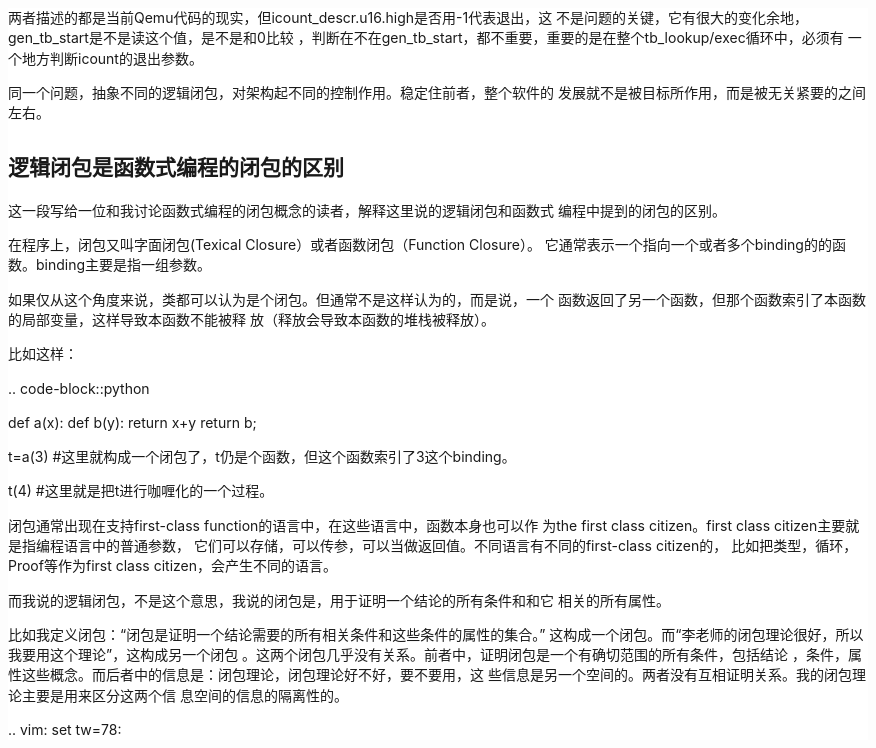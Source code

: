 两者描述的都是当前Qemu代码的现实，但icount_descr.u16.high是否用-1代表退出，这
不是问题的关键，它有很大的变化余地，gen_tb_start是不是读这个值，是不是和0比较
，判断在不在gen_tb_start，都不重要，重要的是在整个tb_lookup/exec循环中，必须有
一个地方判断icount的退出参数。

同一个问题，抽象不同的逻辑闭包，对架构起不同的控制作用。稳定住前者，整个软件的
发展就不是被目标所作用，而是被无关紧要的之间左右。


逻辑闭包是函数式编程的闭包的区别
--------------------------------

这一段写给一位和我讨论函数式编程的闭包概念的读者，解释这里说的逻辑闭包和函数式
编程中提到的闭包的区别。

在程序上，闭包又叫字面闭包(Texical Closure）或者函数闭包（Function Closure）。
它通常表示一个指向一个或者多个binding的的函数。binding主要是指一组参数。

如果仅从这个角度来说，类都可以认为是个闭包。但通常不是这样认为的，而是说，一个
函数返回了另一个函数，但那个函数索引了本函数的局部变量，这样导致本函数不能被释
放（释放会导致本函数的堆栈被释放）。

比如这样：

.. code-block::python

   def a(x):
     def b(y):
        return x+y
     return b;

   t=a(3)  #这里就构成一个闭包了，t仍是个函数，但这个函数索引了3这个binding。

   t(4) #这里就是把t进行咖喱化的一个过程。

闭包通常出现在支持first-class function的语言中，在这些语言中，函数本身也可以作
为the first class citizen。first class citizen主要就是指编程语言中的普通参数，
它们可以存储，可以传参，可以当做返回值。不同语言有不同的first-class citizen的，
比如把类型，循环，Proof等作为first class citizen，会产生不同的语言。

而我说的逻辑闭包，不是这个意思，我说的闭包是，用于证明一个结论的所有条件和和它
相关的所有属性。

比如我定义闭包：“闭包是证明一个结论需要的所有相关条件和这些条件的属性的集合。”
这构成一个闭包。而“李老师的闭包理论很好，所以我要用这个理论”，这构成另一个闭包
。这两个闭包几乎没有关系。前者中，证明闭包是一个有确切范围的所有条件，包括结论
，条件，属性这些概念。而后者中的信息是：闭包理论，闭包理论好不好，要不要用，这
些信息是另一个空间的。两者没有互相证明关系。我的闭包理论主要是用来区分这两个信
息空间的信息的隔离性的。

.. vim: set tw=78:
